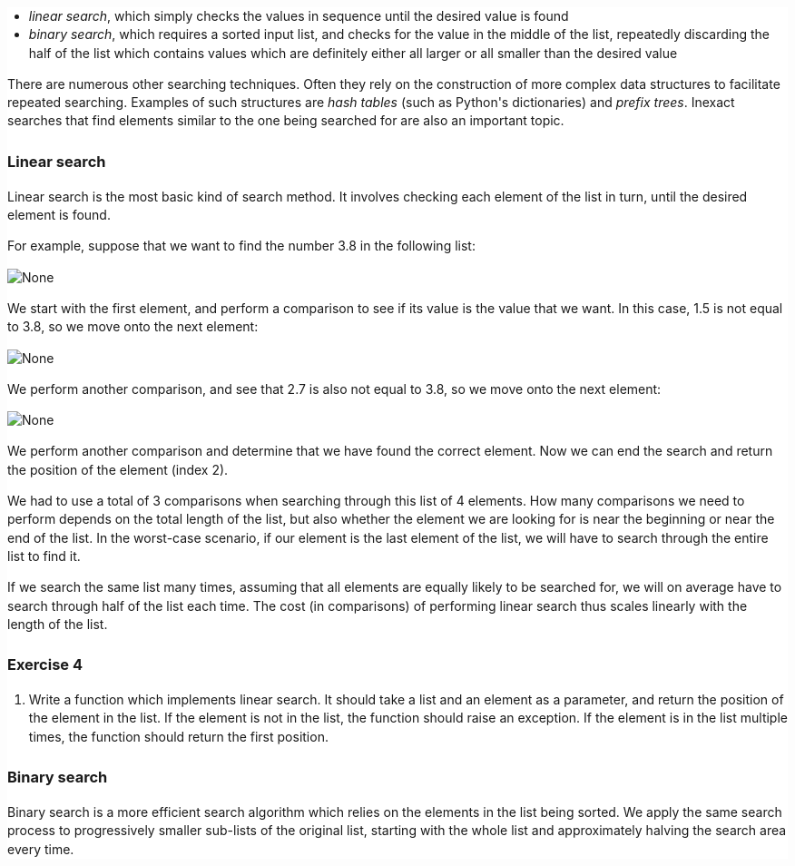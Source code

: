 * _linear search_, which simply checks the values in sequence until the desired value is found
* _binary search_, which requires a sorted input list, and checks for the value in the middle of the list, repeatedly discarding the half of the list which contains values which are definitely either all larger or all smaller than the desired value

There are numerous other searching techniques. Often they rely on the construction of more complex data structures to facilitate repeated searching. Examples of such structures are _hash tables_ (such as Python's dictionaries) and _prefix trees_. Inexact searches that find elements similar to the one being searched for are also an important topic.

### Linear search

Linear search is the most basic kind of search method. It involves checking each element of the list in turn, until the desired element is found.

For example, suppose that we want to find the number 3.8 in the following list:

![None][10]

We start with the first element, and perform a comparison to see if its value is the value that we want. In this case, 1.5 is not equal to 3.8, so we move onto the next element:

![None][11]

We perform another comparison, and see that 2.7 is also not equal to 3.8, so we move onto the next element:

![None][12]

We perform another comparison and determine that we have found the correct element. Now we can end the search and return the position of the element (index 2).

We had to use a total of 3 comparisons when searching through this list of 4 elements. How many comparisons we need to perform depends on the total length of the list, but also whether the element we are looking for is near the beginning or near the end of the list. In the worst-case scenario, if our element is the last element of the list, we will have to search through the entire list to find it.

If we search the same list many times, assuming that all elements are equally likely to be searched for, we will on average have to search through half of the list each time. The cost (in comparisons) of performing linear search thus scales linearly with the length of the list.

### Exercise 4

1. Write a function which implements linear search. It should take a list and an element as a parameter, and return the position of the element in the list. If the element is not in the list, the function should raise an exception. If the element is in the list multiple times, the function should return the first position.

### Binary search

Binary search is a more efficient search algorithm which relies on the elements in the list being sorted. We apply the same search process to progressively smaller sub-lists of the original list, starting with the whole list and approximately halving the search area every time.


[1]: http://python-textbok.readthedocs.io/en/latest/_images/blockdiag-1e61cab6fdf1866858dd67cf79da0de4bbe32f0e.png
[2]: http://python-textbok.readthedocs.io/en/latest/_images/blockdiag-59cc273248938d32529988e9189d103c67c86bbc.png
[3]: http://python-textbok.readthedocs.io/en/latest/_images/blockdiag-0116a491a5344b5d46426992b649ea3672194ba8.png
[4]: http://python-textbok.readthedocs.io/en/latest/_images/blockdiag-1c7238b5b91f6a1f6c062e4baf72a740f748467d.png
[5]: http://python-textbok.readthedocs.io/en/latest/_images/blockdiag-5876e48223e11f2794cd3eef4bdb15b7801257e5.png
[6]: http://python-textbok.readthedocs.io/en/latest/_images/blockdiag-2a9dd1c908f4298af71490b50427cd09c2df1d0c.png
[7]: http://python-textbok.readthedocs.io/en/latest/_images/blockdiag-e8d61b77697d4e523ab685e0c59f54fad9436364.png
[8]: http://python-textbok.readthedocs.io/en/latest/_images/blockdiag-7c94df02d807b933f2b88d072b28b002fbe088f7.png
[9]: http://python-textbok.readthedocs.io/en/latest/_images/blockdiag-96406ae476a529c96ba95828cb8afd6b3654cf58.png
[10]: http://python-textbok.readthedocs.io/en/latest/_images/blockdiag-f89c0ad9fad40f3a5f55d040b2ea2ee966441749.png
[11]: http://python-textbok.readthedocs.io/en/latest/_images/blockdiag-c89fc2a0f6ac9dc31c4733e1ba9612095141c63e.png
[12]: http://python-textbok.readthedocs.io/en/latest/_images/blockdiag-711dbad019be24cc93ec7d4eafe67ce96c832ad0.png
[13]: http://python-textbok.readthedocs.io/en/latest/_images/blockdiag-4acf3dfa13eb2575d6b0266d1a4807f2f076489b.png
[14]: http://python-textbok.readthedocs.io/en/latest/_images/blockdiag-7bfbf9c517ad62063d12e33e1edc23fc50f11314.png
[15]: http://python-textbok.readthedocs.io/en/latest/_images/blockdiag-f464decd28391aa6bbd0c9af610f0564f85b4e95.png
[16]: http://wiki.python.org/moin/TimeComplexity